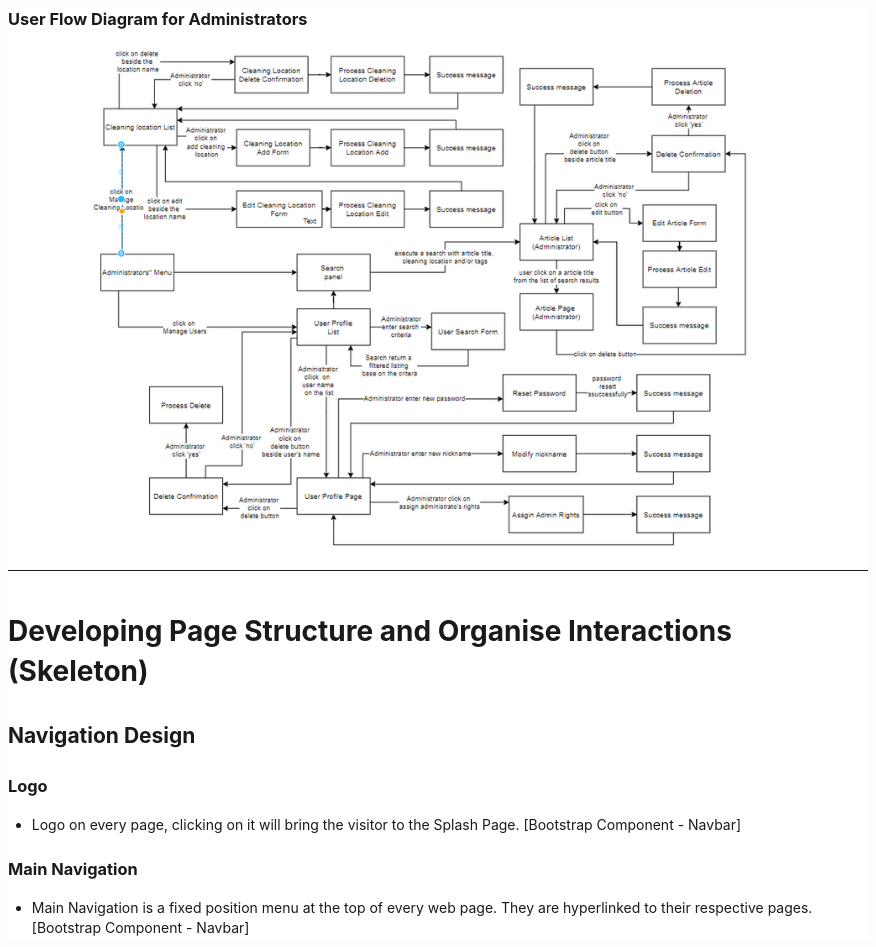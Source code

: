 ### User Flow Diagram for Administrators

![Administrators' Flow Diagram](readme/user-flow-diagram-admin.png)

____________________________________________________________

# Developing Page Structure and Organise Interactions (Skeleton)

## Navigation Design

### Logo

- Logo on every page, clicking on it will bring the visitor to the Splash Page. [Bootstrap Component - Navbar]

### Main Navigation

- Main Navigation is a fixed position menu at the top of every web page. They are hyperlinked to their respective pages. [Bootstrap Component - Navbar]
